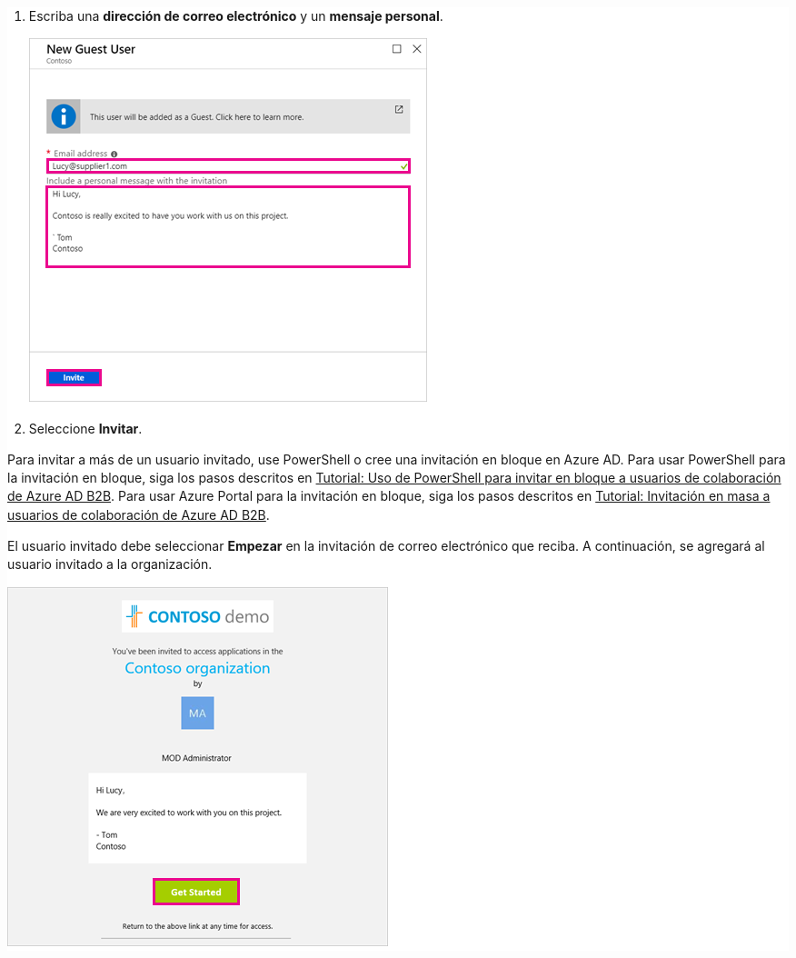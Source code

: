 1. Escriba una **dirección de correo electrónico** y un **mensaje personal**.

    ![Captura de pantalla del cuadro de diálogo Nuevo usuario invitado con los campos de correo electrónico y mensaje destacados.](media/service-admin-azure-ad-b2b/azure-ad-portal-invite-message.png)

1. Seleccione **Invitar**.

Para invitar a más de un usuario invitado, use PowerShell o cree una invitación en bloque en Azure AD. Para usar PowerShell para la invitación en bloque, siga los pasos descritos en [Tutorial: Uso de PowerShell para invitar en bloque a usuarios de colaboración de Azure AD B2B](/azure/active-directory/b2b/bulk-invite-powershell/). Para usar Azure Portal para la invitación en bloque, siga los pasos descritos en [Tutorial: Invitación en masa a usuarios de colaboración de Azure AD B2B](/azure/active-directory/b2b/tutorial-bulk-invite/).

El usuario invitado debe seleccionar **Empezar** en la invitación de correo electrónico que reciba. A continuación, se agregará al usuario invitado a la organización.

![Captura de pantalla de la Invitación de correo electrónico para el usuario invitado con Empezar destacado.](media/service-admin-azure-ad-b2b/guest-user-invite-email.png)
